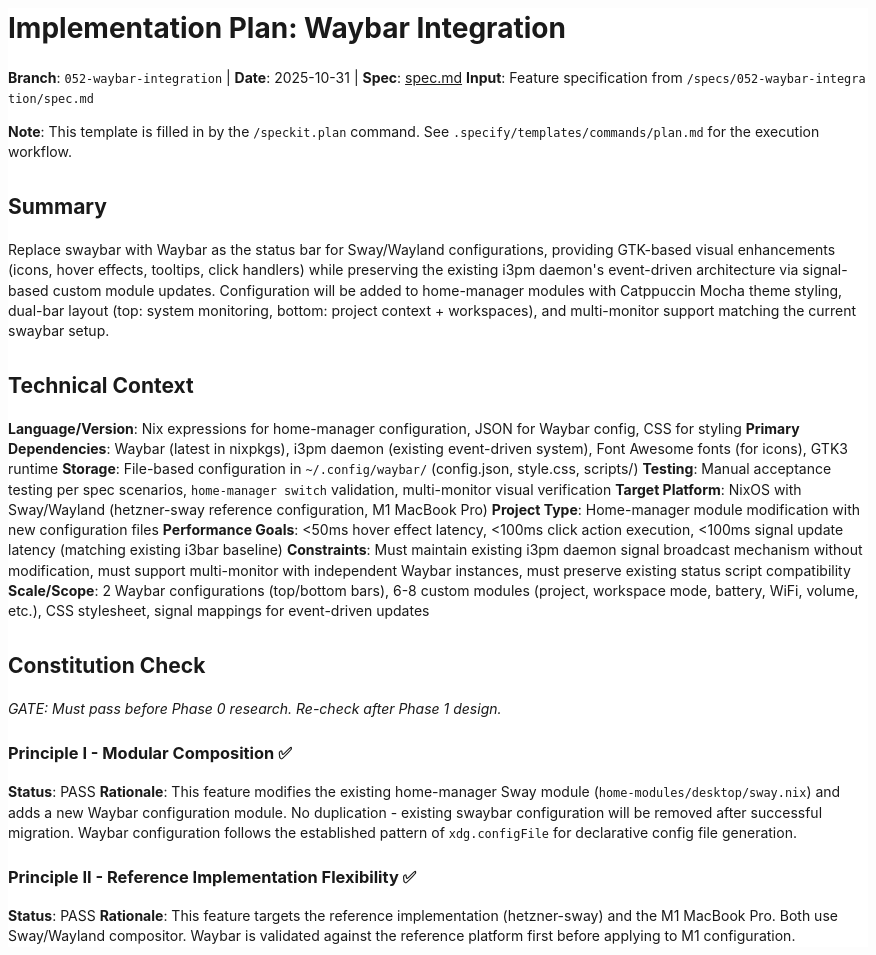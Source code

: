 # Implementation Plan: Waybar Integration

**Branch**: `052-waybar-integration` | **Date**: 2025-10-31 | **Spec**: [spec.md](./spec.md)
**Input**: Feature specification from `/specs/052-waybar-integration/spec.md`

**Note**: This template is filled in by the `/speckit.plan` command. See `.specify/templates/commands/plan.md` for the execution workflow.

## Summary

Replace swaybar with Waybar as the status bar for Sway/Wayland configurations, providing GTK-based visual enhancements (icons, hover effects, tooltips, click handlers) while preserving the existing i3pm daemon's event-driven architecture via signal-based custom module updates. Configuration will be added to home-manager modules with Catppuccin Mocha theme styling, dual-bar layout (top: system monitoring, bottom: project context + workspaces), and multi-monitor support matching the current swaybar setup.

## Technical Context

**Language/Version**: Nix expressions for home-manager configuration, JSON for Waybar config, CSS for styling
**Primary Dependencies**: Waybar (latest in nixpkgs), i3pm daemon (existing event-driven system), Font Awesome fonts (for icons), GTK3 runtime
**Storage**: File-based configuration in `~/.config/waybar/` (config.json, style.css, scripts/)
**Testing**: Manual acceptance testing per spec scenarios, `home-manager switch` validation, multi-monitor visual verification
**Target Platform**: NixOS with Sway/Wayland (hetzner-sway reference configuration, M1 MacBook Pro)
**Project Type**: Home-manager module modification with new configuration files
**Performance Goals**: <50ms hover effect latency, <100ms click action execution, <100ms signal update latency (matching existing i3bar baseline)
**Constraints**: Must maintain existing i3pm daemon signal broadcast mechanism without modification, must support multi-monitor with independent Waybar instances, must preserve existing status script compatibility
**Scale/Scope**: 2 Waybar configurations (top/bottom bars), 6-8 custom modules (project, workspace mode, battery, WiFi, volume, etc.), CSS stylesheet, signal mappings for event-driven updates

## Constitution Check

*GATE: Must pass before Phase 0 research. Re-check after Phase 1 design.*

### Principle I - Modular Composition ✅
**Status**: PASS
**Rationale**: This feature modifies the existing home-manager Sway module (`home-modules/desktop/sway.nix`) and adds a new Waybar configuration module. No duplication - existing swaybar configuration will be removed after successful migration. Waybar configuration follows the established pattern of `xdg.configFile` for declarative config file generation.

### Principle II - Reference Implementation Flexibility ✅
**Status**: PASS
**Rationale**: This feature targets the reference implementation (hetzner-sway) and the M1 MacBook Pro. Both use Sway/Wayland compositor. Waybar is validated against the reference platform first before applying to M1 configuration.
